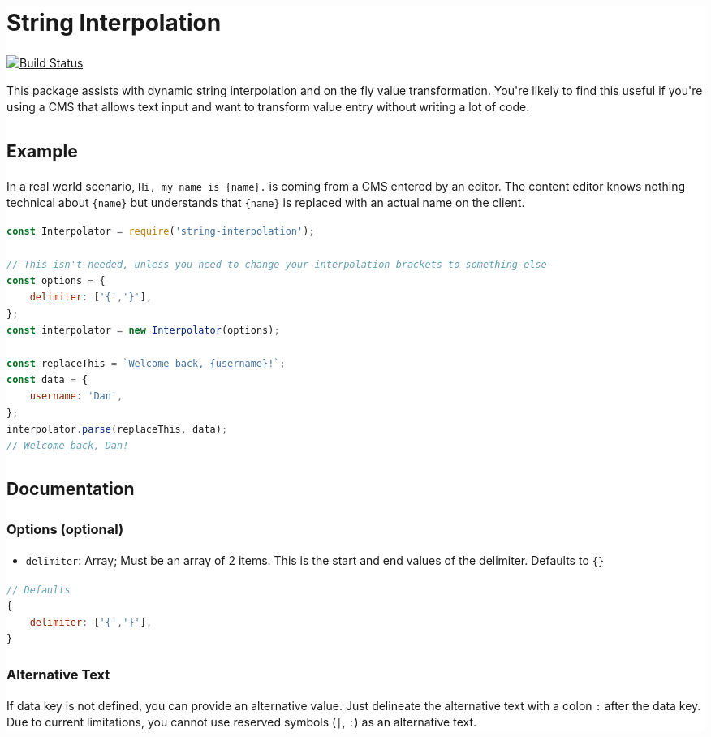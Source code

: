 # String Interpolation

[![Build Status](https://travis-ci.org/seripap/string-interpolation.svg?branch=master)](https://travis-ci.org/seripap/string-interpolation)

This package assists with dynamic string interpolation and on the fly value transformation. You're likely to find this useful if you're using a CMS that allows text input and want to transform value entry without writing a lot of code.

## Example

In a real world scenario, `Hi, my name is {name}.` is coming from a CMS entered by an editor. The content editor knows nothing technical about `{name}` but understands that `{name}` is replaced with an actual name on the client.

```js
const Interpolator = require('string-interpolation');

// This isn't needed, unless you need to change your interpolation brackets to something else
const options = {
    delimiter: ['{','}'],
};
const interpolator = new Interpolator(options);

const replaceThis = `Welcome back, {username}!`;
const data = {
    username: 'Dan',
};
interpolator.parse(replaceThis, data);
// Welcome back, Dan!
```

## Documentation

### Options (optional)

- `delimiter`: Array; Must be an array of 2 items. This is the start and end values of the delimiter. Defaults to `{}`

```js
// Defaults
{
    delimiter: ['{','}'],
}
```

### Alternative Text

If data key is not defined, you can provide an alternative value. Just delineate the alternative text with a colon `:` after the data key. Due to current limitations, you cannot use reserved symbols (`|`, `:`) as an alternative text.
